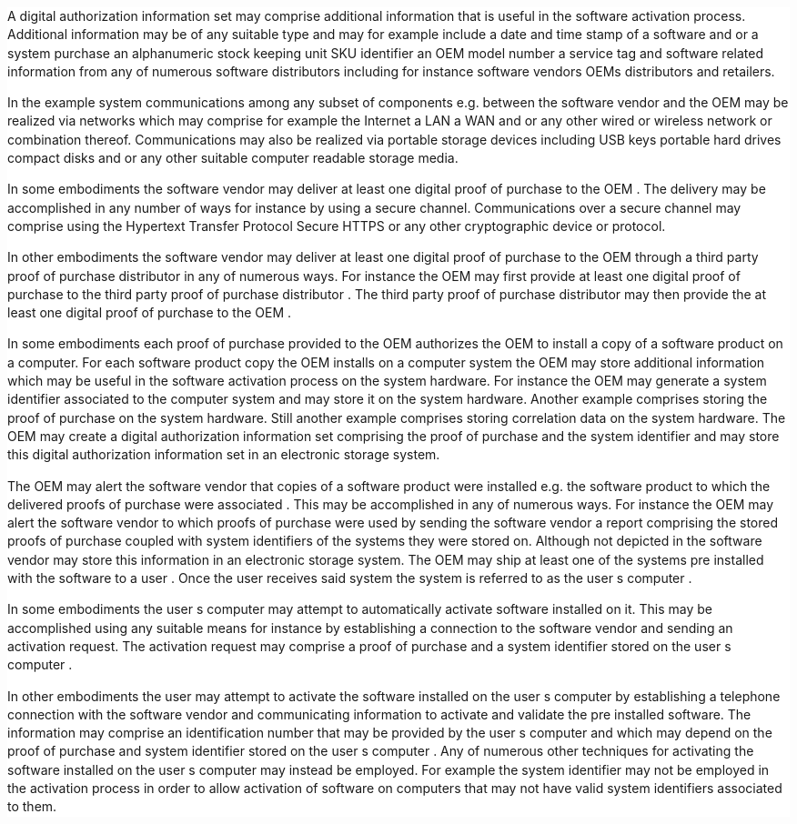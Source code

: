 A digital authorization information set may comprise additional information that is useful in the software activation process. Additional information may be of any suitable type and may for example include a date and time stamp of a software and or a system purchase an alphanumeric stock keeping unit SKU identifier an OEM model number a service tag and software related information from any of numerous software distributors including for instance software vendors OEMs distributors and retailers.

In the example system communications among any subset of components e.g. between the software vendor and the OEM may be realized via networks which may comprise for example the Internet a LAN a WAN and or any other wired or wireless network or combination thereof. Communications may also be realized via portable storage devices including USB keys portable hard drives compact disks and or any other suitable computer readable storage media.

In some embodiments the software vendor may deliver at least one digital proof of purchase to the OEM . The delivery may be accomplished in any number of ways for instance by using a secure channel. Communications over a secure channel may comprise using the Hypertext Transfer Protocol Secure HTTPS or any other cryptographic device or protocol.

In other embodiments the software vendor may deliver at least one digital proof of purchase to the OEM through a third party proof of purchase distributor in any of numerous ways. For instance the OEM may first provide at least one digital proof of purchase to the third party proof of purchase distributor . The third party proof of purchase distributor may then provide the at least one digital proof of purchase to the OEM .

In some embodiments each proof of purchase provided to the OEM authorizes the OEM to install a copy of a software product on a computer. For each software product copy the OEM installs on a computer system the OEM may store additional information which may be useful in the software activation process on the system hardware. For instance the OEM may generate a system identifier associated to the computer system and may store it on the system hardware. Another example comprises storing the proof of purchase on the system hardware. Still another example comprises storing correlation data on the system hardware. The OEM may create a digital authorization information set comprising the proof of purchase and the system identifier and may store this digital authorization information set in an electronic storage system.

The OEM may alert the software vendor that copies of a software product were installed e.g. the software product to which the delivered proofs of purchase were associated . This may be accomplished in any of numerous ways. For instance the OEM may alert the software vendor to which proofs of purchase were used by sending the software vendor a report comprising the stored proofs of purchase coupled with system identifiers of the systems they were stored on. Although not depicted in the software vendor may store this information in an electronic storage system. The OEM may ship at least one of the systems pre installed with the software to a user . Once the user receives said system the system is referred to as the user s computer .

In some embodiments the user s computer may attempt to automatically activate software installed on it. This may be accomplished using any suitable means for instance by establishing a connection to the software vendor and sending an activation request. The activation request may comprise a proof of purchase and a system identifier stored on the user s computer .

In other embodiments the user may attempt to activate the software installed on the user s computer by establishing a telephone connection with the software vendor and communicating information to activate and validate the pre installed software. The information may comprise an identification number that may be provided by the user s computer and which may depend on the proof of purchase and system identifier stored on the user s computer . Any of numerous other techniques for activating the software installed on the user s computer may instead be employed. For example the system identifier may not be employed in the activation process in order to allow activation of software on computers that may not have valid system identifiers associated to them.
